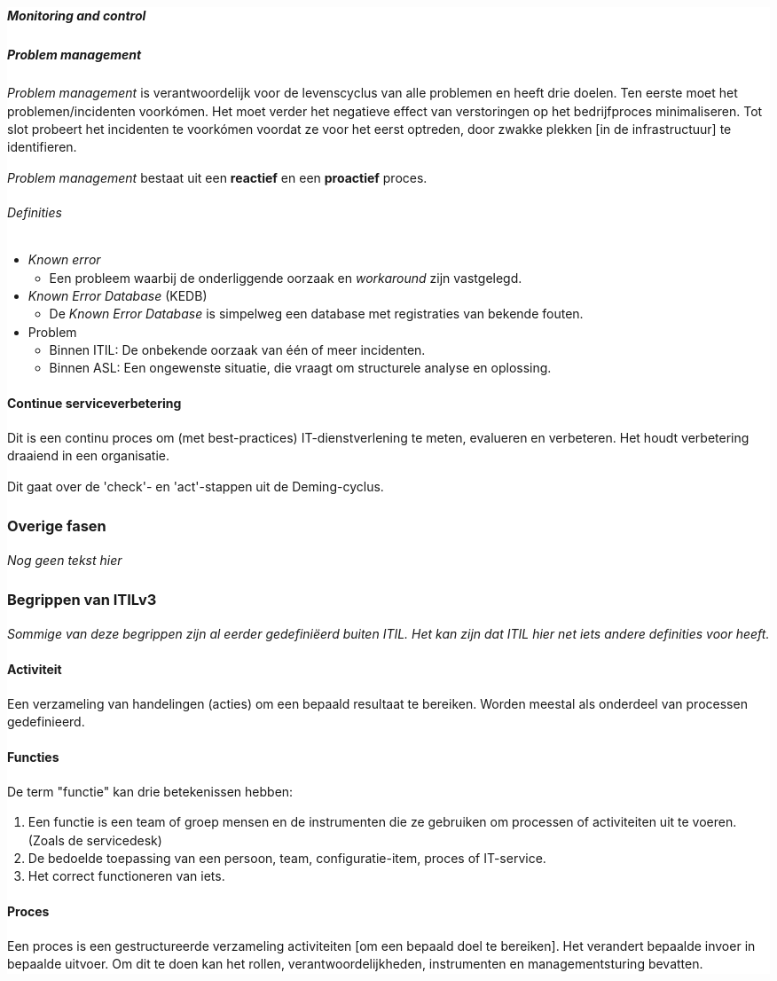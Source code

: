 ##### Monitoring and control

##### Problem management

_Problem management_ is verantwoordelijk voor de levenscyclus van alle problemen en heeft drie doelen. Ten eerste moet het problemen/incidenten voorkómen. Het moet verder het negatieve effect van verstoringen op het bedrijfproces minimaliseren. Tot slot probeert het incidenten te voorkómen voordat ze voor het eerst optreden, door zwakke plekken [in de infrastructuur] te identifieren.

_Problem management_ bestaat uit een **reactief** en een **proactief** proces.

###### Definities

* _Known error_
	* Een probleem waarbij de onderliggende oorzaak en _workaround_ zijn vastgelegd.
* _Known Error Database_ (KEDB)
	* De _Known Error Database_ is simpelweg een database met registraties van bekende fouten.
* Problem
	* Binnen ITIL: De onbekende oorzaak van één of meer incidenten.
	* Binnen ASL: Een ongewenste situatie, die vraagt om structurele analyse en oplossing.

#### Continue serviceverbetering

Dit is een continu proces om (met best-practices) IT-dienstverlening te meten, evalueren en verbeteren. Het houdt verbetering draaiend in een organisatie.

Dit gaat over de 'check'- en 'act'-stappen uit de Deming-cyclus.

### Overige fasen

_Nog geen tekst hier_

### Begrippen van ITILv3

_Sommige van deze begrippen zijn al eerder gedefiniëerd buiten ITIL. Het kan zijn dat ITIL hier net iets andere definities voor heeft._

#### Activiteit

Een verzameling van handelingen (acties) om een bepaald resultaat te bereiken. Worden meestal als onderdeel van processen gedefinieerd.

#### Functies

De term "functie" kan drie betekenissen hebben:

1. Een functie is een team of groep mensen en de instrumenten die ze gebruiken om processen of activiteiten uit te voeren. (Zoals de servicedesk)
2. De bedoelde toepassing van een persoon, team, configuratie-item, proces of IT-service.
3. Het correct functioneren van iets.

#### Proces

Een proces is een gestructureerde verzameling activiteiten [om een bepaald doel te bereiken]. Het verandert bepaalde invoer in bepaalde uitvoer. Om dit te doen kan het rollen, verantwoordelijkheden, instrumenten en managementsturing bevatten.
